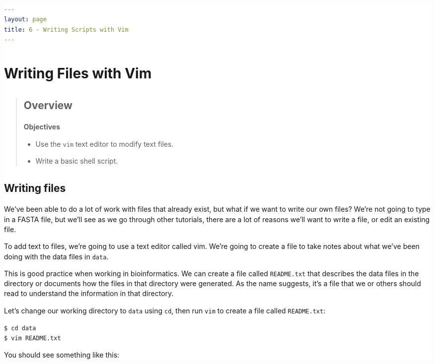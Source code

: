 ```yaml
---
layout: page
title: 6 - Writing Scripts with Vim  
---
```


Writing Files with Vim
=============================================

> Overview
> --------
> 
> **Objectives**
> 
> *   Use the `vim` text editor to modify text files.
>     
> *   Write a basic shell script.
>


Writing files
-------------

We’ve been able to do a lot of work with files that already exist, but what if we want to write our own files? We’re not going to type in a FASTA file, but we’ll see as we go through other tutorials, there are a lot of reasons we’ll want to write a file, or edit an existing file.

To add text to files, we’re going to use a text editor called vim. We’re going to create a file to take notes about what we’ve been doing with the data files in `data`.

This is good practice when working in bioinformatics. We can create a file called `README.txt` that describes the data files in the directory or documents how the files in that directory were generated. As the name suggests, it’s a file that we or others should read to understand the information in that directory.

Let’s change our working directory to `data` using `cd`, then run `vim` to create a file called `README.txt`:

    $ cd data
    $ vim README.txt
    

You should see something like this: